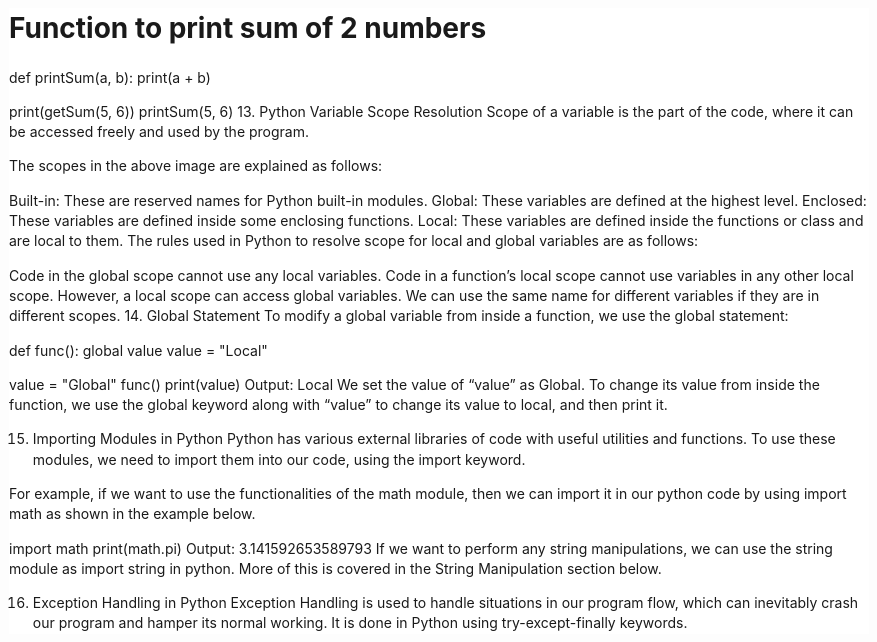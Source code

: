 # Function to print sum of 2 numbers    
def printSum(a, b):
   print(a + b)
   
print(getSum(5, 6))
printSum(5, 6)
13. Python Variable Scope Resolution
Scope of a variable is the part of the code, where it can be accessed freely and used by the program.


The scopes in the above image are explained as follows:

Built-in: These are reserved names for Python built-in modules.
Global: These variables are defined at the highest level.
Enclosed: These variables are defined inside some enclosing functions.
Local: These variables are defined inside the functions or class and are local to them.
The rules used in Python to resolve scope for local and global variables are as follows:

Code in the global scope cannot use any local variables.
Code in a function’s local scope cannot use variables in any other local scope.
However, a local scope can access global variables.
We can use the same name for different variables if they are in different scopes.
14. Global Statement
To modify a global variable from inside a function, we use the global statement:

def func():
   global value
   value = "Local"
   
value = "Global"
func()
print(value)
Output: 
Local
We set the value of “value” as Global. To change its value from inside the function, we use the global keyword along with “value” to change its value to local, and then print it.

15. Importing Modules in Python
Python has various external libraries of code with useful utilities and functions. To use these modules, we need to import them into our code, using the import keyword.

For example, if we want to use the functionalities of the math module, then we can import it in our python code by using import math as shown in the example below.

import math
print(math.pi)
Output:
3.141592653589793
If we want to perform any string manipulations, we can use the string module as import string in python. More of this is covered in the String Manipulation section below.

16. Exception Handling in Python
Exception Handling is used to handle situations in our program flow, which can inevitably crash our program and hamper its normal working. It is done in Python using try-except-finally keywords.
